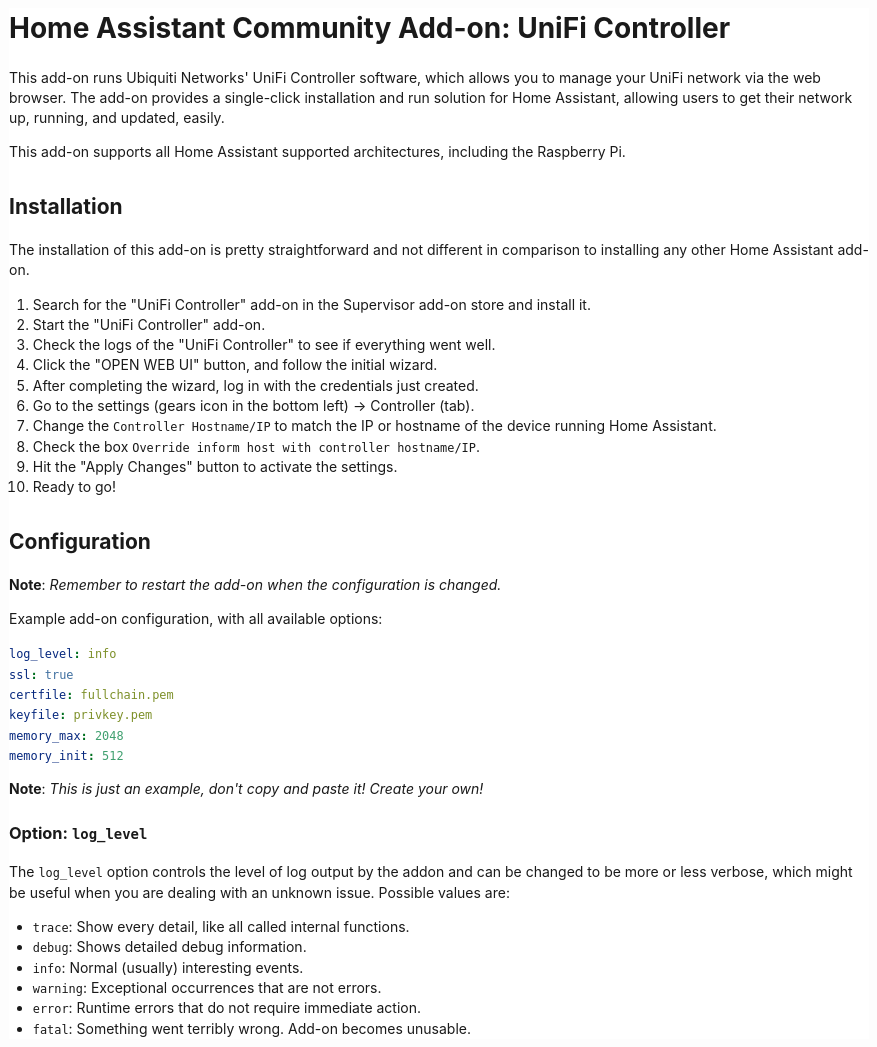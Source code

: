 # Home Assistant Community Add-on: UniFi Controller

This add-on runs Ubiquiti Networks' UniFi Controller software, which allows
you to manage your UniFi network via the web browser. The add-on provides a
single-click installation and run solution for Home Assistant, allowing users
to get their network up, running, and updated, easily.

This add-on supports all Home Assistant supported architectures, including the
Raspberry Pi.

## Installation

The installation of this add-on is pretty straightforward and not different in
comparison to installing any other Home Assistant add-on.

1. Search for the "UniFi Controller" add-on in the Supervisor add-on store
   and install it.
1. Start the "UniFi Controller" add-on.
1. Check the logs of the "UniFi Controller" to see if everything went well.
1. Click the "OPEN WEB UI" button, and follow the initial wizard.
1. After completing the wizard, log in with the credentials just created.
1. Go to the settings (gears icon in the bottom left) -> Controller (tab).
1. Change the `Controller Hostname/IP` to match the IP or hostname of
   the device running Home Assistant.
1. Check the box `Override inform host with controller hostname/IP`.
1. Hit the "Apply Changes" button to activate the settings.
1. Ready to go!

## Configuration

**Note**: _Remember to restart the add-on when the configuration is changed._

Example add-on configuration, with all available options:

```yaml
log_level: info
ssl: true
certfile: fullchain.pem
keyfile: privkey.pem
memory_max: 2048
memory_init: 512
```

**Note**: _This is just an example, don't copy and paste it! Create your own!_

### Option: `log_level`

The `log_level` option controls the level of log output by the addon and can
be changed to be more or less verbose, which might be useful when you are
dealing with an unknown issue. Possible values are:

- `trace`: Show every detail, like all called internal functions.
- `debug`: Shows detailed debug information.
- `info`: Normal (usually) interesting events.
- `warning`: Exceptional occurrences that are not errors.
- `error`:  Runtime errors that do not require immediate action.
- `fatal`: Something went terribly wrong. Add-on becomes unusable.
